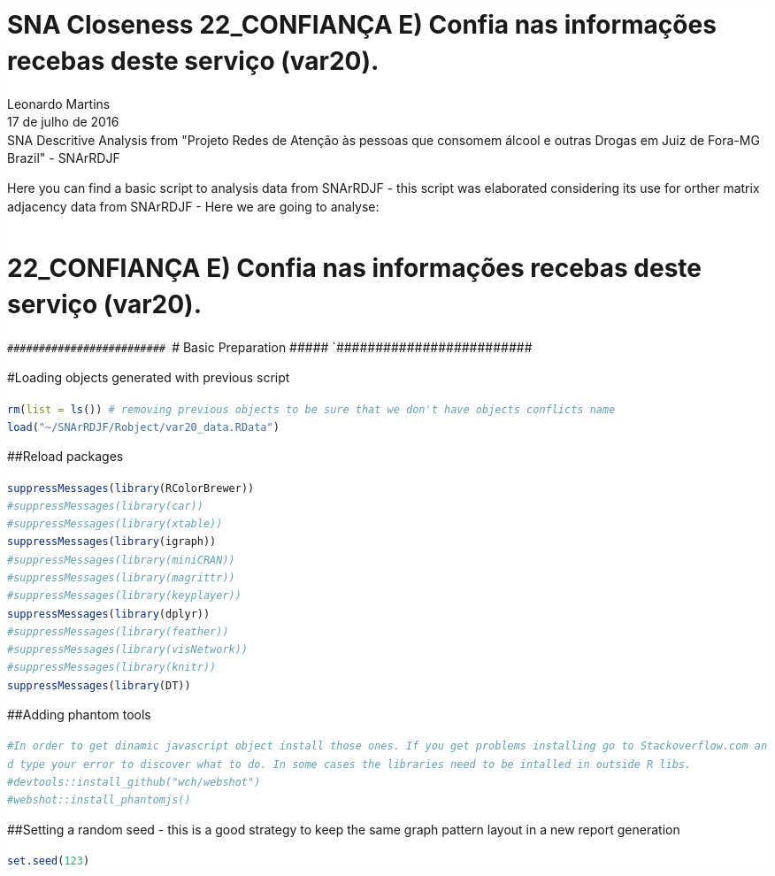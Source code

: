 # SNA Closeness 22_CONFIANÇA E) Confia nas informações recebas deste serviço (var20).
Leonardo Martins  
17 de julho de 2016  
SNA Descritive Analysis from "Projeto Redes de Atenção às pessoas que consomem álcool e outras Drogas em Juiz de Fora-MG   Brazil"  - SNArRDJF

Here you can find a basic script to analysis data from SNArRDJF - this script was elaborated considering its use for orther matrix adjacency data from SNArRDJF - Here we are going to analyse:

# 22_CONFIANÇA E) Confia nas informações recebas deste serviço (var20).

`#########################
`# Basic Preparation #####
`#########################

#Loading objects generated with previous script 

```r
rm(list = ls()) # removing previous objects to be sure that we don't have objects conflicts name
load("~/SNArRDJF/Robject/var20_data.RData")
```
##Reload packages

```r
suppressMessages(library(RColorBrewer))
#suppressMessages(library(car))
#suppressMessages(library(xtable))
suppressMessages(library(igraph))
#suppressMessages(library(miniCRAN))
#suppressMessages(library(magrittr))
#suppressMessages(library(keyplayer))
suppressMessages(library(dplyr))
#suppressMessages(library(feather))
#suppressMessages(library(visNetwork))
#suppressMessages(library(knitr))
suppressMessages(library(DT))
```
##Adding phantom tools

```r
#In order to get dinamic javascript object install those ones. If you get problems installing go to Stackoverflow.com and type your error to discover what to do. In some cases the libraries need to be intalled in outside R libs.
#devtools::install_github("wch/webshot")
#webshot::install_phantomjs()
```
##Setting a random seed - this is a good strategy to keep the same graph pattern layout in a new report generation

```r
set.seed(123)
```
